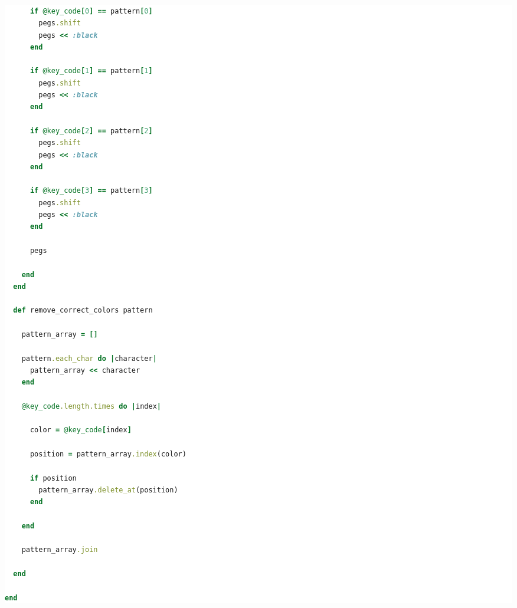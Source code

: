 ```ruby
      if @key_code[0] == pattern[0]
        pegs.shift
        pegs << :black
      end

      if @key_code[1] == pattern[1]
        pegs.shift
        pegs << :black
      end

      if @key_code[2] == pattern[2]
        pegs.shift
        pegs << :black
      end

      if @key_code[3] == pattern[3]
        pegs.shift
        pegs << :black
      end

      pegs      

    end
  end

  def remove_correct_colors pattern
    
    pattern_array = []
    
    pattern.each_char do |character|
      pattern_array << character
    end
    
    @key_code.length.times do |index|
      
      color = @key_code[index]
      
      position = pattern_array.index(color)
      
      if position
        pattern_array.delete_at(position)
      end
      
    end
    
    pattern_array.join
    
  end

end

```

